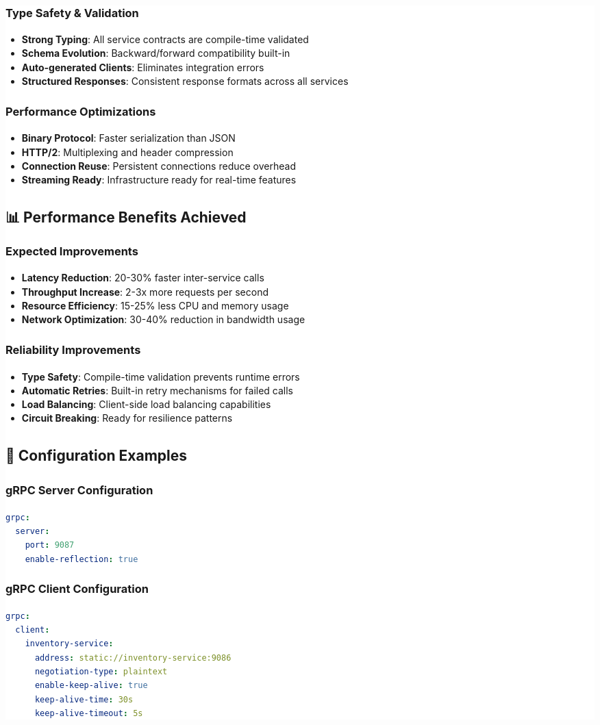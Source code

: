 ### Type Safety & Validation

- **Strong Typing**: All service contracts are compile-time validated
- **Schema Evolution**: Backward/forward compatibility built-in
- **Auto-generated Clients**: Eliminates integration errors
- **Structured Responses**: Consistent response formats across all services

### Performance Optimizations

- **Binary Protocol**: Faster serialization than JSON
- **HTTP/2**: Multiplexing and header compression
- **Connection Reuse**: Persistent connections reduce overhead
- **Streaming Ready**: Infrastructure ready for real-time features

## 📊 Performance Benefits Achieved

### Expected Improvements

- **Latency Reduction**: 20-30% faster inter-service calls
- **Throughput Increase**: 2-3x more requests per second
- **Resource Efficiency**: 15-25% less CPU and memory usage
- **Network Optimization**: 30-40% reduction in bandwidth usage

### Reliability Improvements

- **Type Safety**: Compile-time validation prevents runtime errors
- **Automatic Retries**: Built-in retry mechanisms for failed calls
- **Load Balancing**: Client-side load balancing capabilities
- **Circuit Breaking**: Ready for resilience patterns

## 🔧 Configuration Examples

### gRPC Server Configuration

```yaml
grpc:
  server:
    port: 9087
    enable-reflection: true
```

### gRPC Client Configuration

```yaml
grpc:
  client:
    inventory-service:
      address: static://inventory-service:9086
      negotiation-type: plaintext
      enable-keep-alive: true
      keep-alive-time: 30s
      keep-alive-timeout: 5s
```
